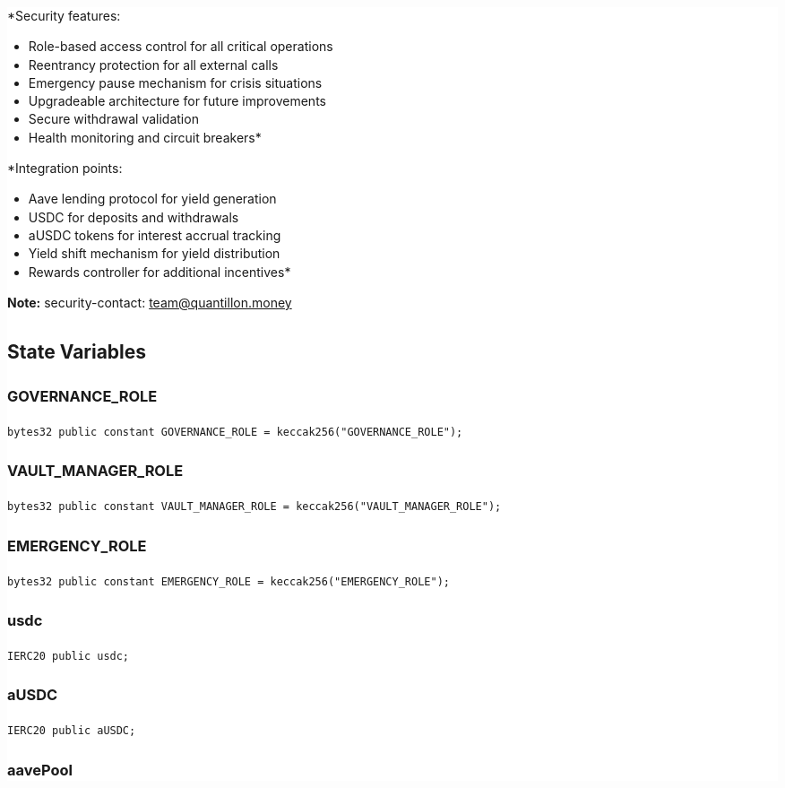 *Security features:
- Role-based access control for all critical operations
- Reentrancy protection for all external calls
- Emergency pause mechanism for crisis situations
- Upgradeable architecture for future improvements
- Secure withdrawal validation
- Health monitoring and circuit breakers*

*Integration points:
- Aave lending protocol for yield generation
- USDC for deposits and withdrawals
- aUSDC tokens for interest accrual tracking
- Yield shift mechanism for yield distribution
- Rewards controller for additional incentives*

**Note:**
security-contact: team@quantillon.money


## State Variables
### GOVERNANCE_ROLE

```solidity
bytes32 public constant GOVERNANCE_ROLE = keccak256("GOVERNANCE_ROLE");
```


### VAULT_MANAGER_ROLE

```solidity
bytes32 public constant VAULT_MANAGER_ROLE = keccak256("VAULT_MANAGER_ROLE");
```


### EMERGENCY_ROLE

```solidity
bytes32 public constant EMERGENCY_ROLE = keccak256("EMERGENCY_ROLE");
```


### usdc

```solidity
IERC20 public usdc;
```


### aUSDC

```solidity
IERC20 public aUSDC;
```


### aavePool
